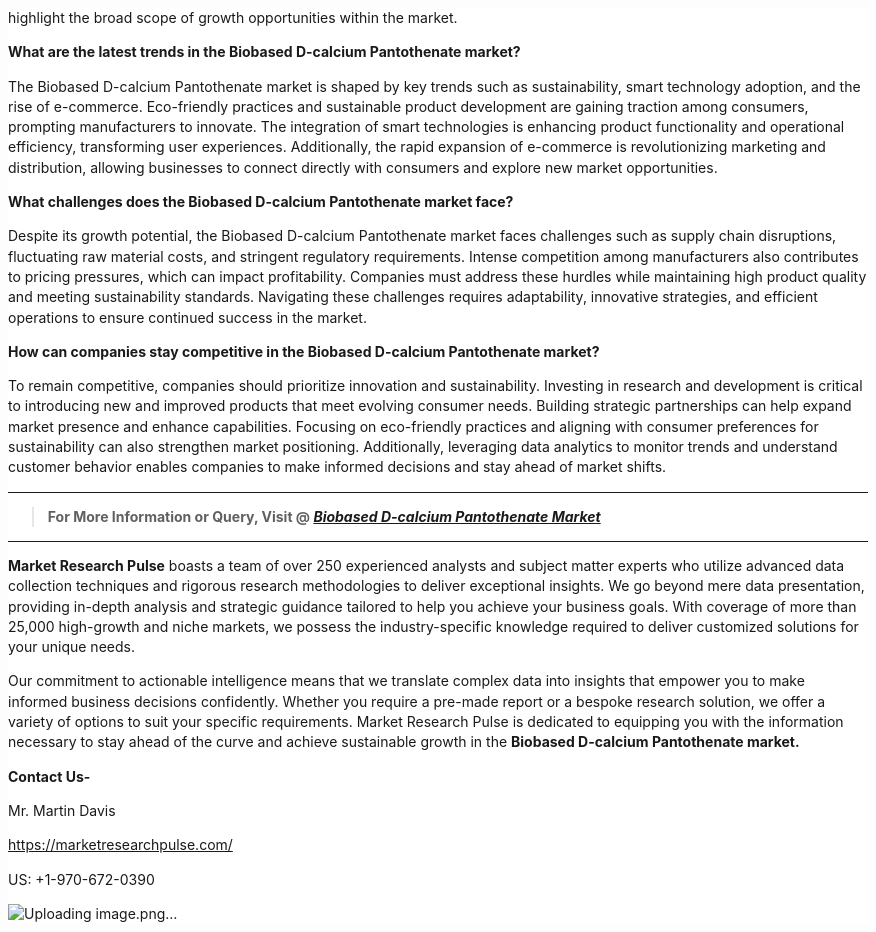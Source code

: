 highlight the broad scope of growth opportunities within the market.</p><p><strong>What are the latest trends in the Biobased D-calcium Pantothenate market?</strong></p><p>The Biobased D-calcium Pantothenate market is shaped by key trends such as sustainability, smart technology adoption, and the rise of e-commerce. Eco-friendly practices and sustainable product development are gaining traction among consumers, prompting manufacturers to innovate. The integration of smart technologies is enhancing product functionality and operational efficiency, transforming user experiences. Additionally, the rapid expansion of e-commerce is revolutionizing marketing and distribution, allowing businesses to connect directly with consumers and explore new market opportunities.</p><p><strong>What challenges does the Biobased D-calcium Pantothenate market face?</strong></p><p>Despite its growth potential, the Biobased D-calcium Pantothenate market faces challenges such as supply chain disruptions, fluctuating raw material costs, and stringent regulatory requirements. Intense competition among manufacturers also contributes to pricing pressures, which can impact profitability. Companies must address these hurdles while maintaining high product quality and meeting sustainability standards. Navigating these challenges requires adaptability, innovative strategies, and efficient operations to ensure continued success in the market.</p><p><strong>How can companies stay competitive in the Biobased D-calcium Pantothenate market?</strong></p><p>To remain competitive, companies should prioritize innovation and sustainability. Investing in research and development is critical to introducing new and improved products that meet evolving consumer needs. Building strategic partnerships can help expand market presence and enhance capabilities. Focusing on eco-friendly practices and aligning with consumer preferences for sustainability can also strengthen market positioning. Additionally, leveraging data analytics to monitor trends and understand customer behavior enables companies to make informed decisions and stay ahead of market shifts.</p><hr /><blockquote><p><strong>For More Information or Query, Visit @&nbsp;<em><a href="https://marketresearchpulse.com/report/72088/biobased-d-calcium-pantothenate-market?utm_source=Linkedin&utm_medium=091">Biobased D-calcium Pantothenate Market</a></em></strong></p></blockquote><hr /><p><strong>Market Research Pulse</strong> boasts a team of over 250 experienced analysts and subject matter experts who utilize advanced data collection techniques and rigorous research methodologies to deliver exceptional insights. We go beyond mere data presentation, providing in-depth analysis and strategic guidance tailored to help you achieve your business goals. With coverage of more than 25,000 high-growth and niche markets, we possess the industry-specific knowledge required to deliver customized solutions for your unique needs.</p><p>Our commitment to actionable intelligence means that we translate complex data into insights that empower you to make informed business decisions confidently. Whether you require a pre-made report or a bespoke research solution, we offer a variety of options to suit your specific requirements. Market Research Pulse is dedicated to equipping you with the information necessary to stay ahead of the curve and achieve sustainable growth in the <strong>Biobased D-calcium Pantothenate market.</strong></p><p><strong>Contact Us-</strong></p><p>Mr. Martin Davis</p><p>https://marketresearchpulse.com/</p><p>US: +1-970-672-0390</p>
![Uploading image.png…]()
